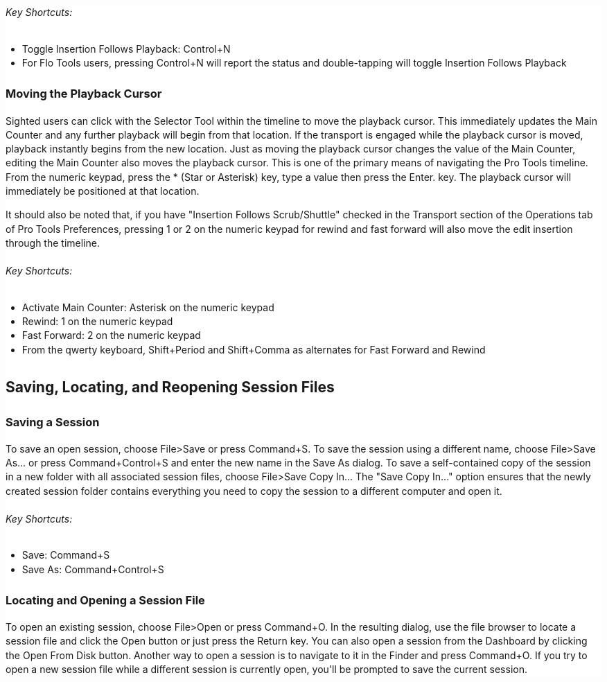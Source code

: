 <audio controls><source src='https://raw.githubusercontent.com/PTAccess/PTAccess.github.io/master/audio/034 Insertion Follows Playback.m4a'></audio>

###### Key Shortcuts:

* Toggle Insertion Follows Playback: Control+N
* For Flo Tools users, pressing Control+N will report the status and double-tapping will toggle Insertion Follows Playback

### Moving the Playback Cursor
Sighted users can click with the Selector Tool within the timeline to move the playback cursor. This immediately updates the Main Counter and any further playback will begin from that location. If the transport is engaged while the playback cursor is moved, playback instantly begins from the new location. Just as moving the playback cursor changes the value of the Main Counter, editing the Main Counter also moves the playback cursor. This is one of the primary means of navigating the Pro Tools timeline. From the numeric keypad, press the * (Star or Asterisk) key, type a value then press the Enter. key. The playback cursor will immediately be positioned at that location.

It should also be noted that, if you have "Insertion Follows Scrub/Shuttle" checked in the Transport section of the Operations tab of Pro Tools Preferences, pressing 1 or 2 on the numeric keypad for rewind and fast forward will also move the edit insertion through the timeline.

<audio controls><source src='https://raw.githubusercontent.com/PTAccess/PTAccess.github.io/master/audio/035 Moving the Playback Cursor with the Numeric Keypad.m4a'></audio>

###### Key Shortcuts:

* Activate Main Counter: Asterisk on the numeric keypad
* Rewind: 1 on the numeric keypad
* Fast Forward: 2 on the numeric keypad
* From the qwerty keyboard, Shift+Period and Shift+Comma as alternates for Fast Forward and Rewind

## Saving, Locating, and Reopening Session Files

### Saving a Session
To save an open session, choose File>Save or press Command+S. To save the session using a different name, choose File>Save As... or press Command+Control+S and enter the new name in the Save As dialog. To save a self-contained copy of the session in a new folder with all associated session files, choose File>Save Copy In... The "Save Copy In..." option ensures that the newly created session folder contains everything you need to copy the session to a different computer and open it.

<audio controls><source src='https://raw.githubusercontent.com/PTAccess/PTAccess.github.io/master/audio/036 Save, Save As and Save Copy In.m4a'></audio>

###### Key Shortcuts:

* Save: Command+S
* Save As: Command+Control+S

### Locating and Opening a Session File
To open an existing session, choose File>Open or press Command+O. In the resulting dialog, use the file browser to locate a session file and click the Open button or just press the Return key. You can also open a session from the Dashboard by clicking the Open From Disk button. Another way to open a session is to navigate to it in the Finder and press Command+O. If you try to open a new session file while a different session is currently open, you'll be prompted to save the current session.
